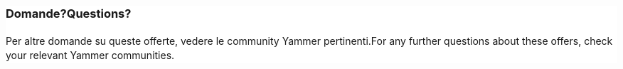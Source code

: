 ### <a name="questions"></a><span data-ttu-id="1b9a7-395">Domande?</span><span class="sxs-lookup"><span data-stu-id="1b9a7-395">Questions?</span></span>

<span data-ttu-id="1b9a7-396">Per altre domande su queste offerte, vedere le community Yammer pertinenti.</span><span class="sxs-lookup"><span data-stu-id="1b9a7-396">For any further questions about these offers, check your relevant Yammer communities.</span></span>